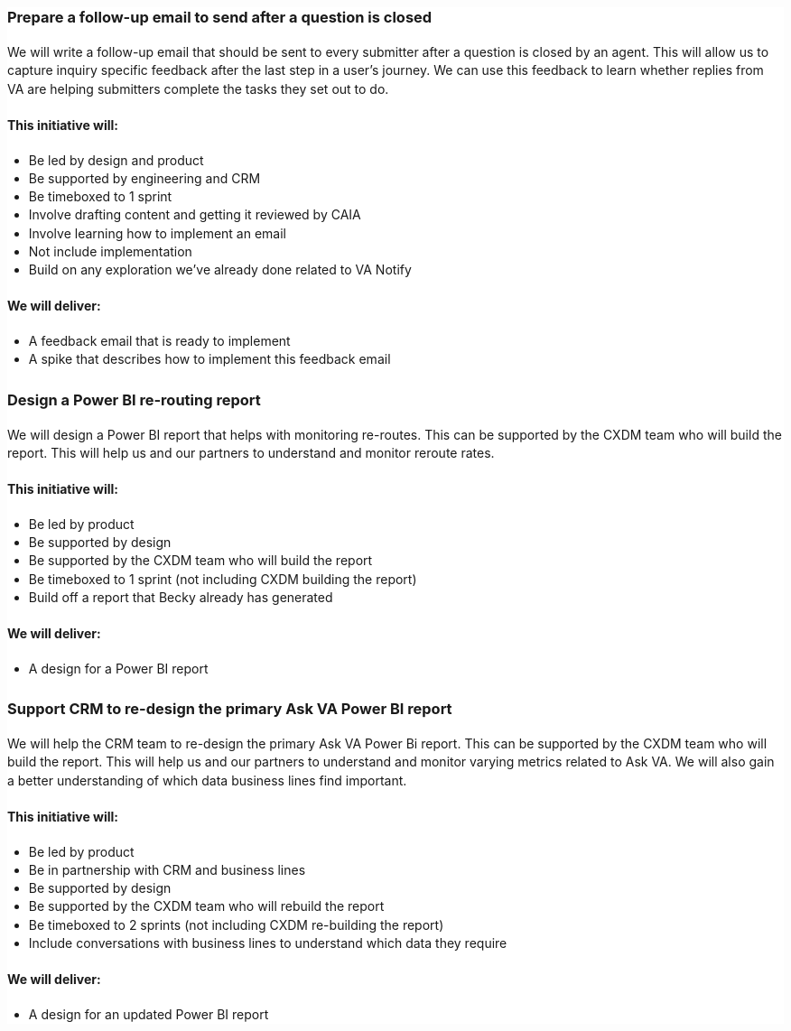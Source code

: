 ### Prepare a follow-up email to send after a question is closed
We will write a follow-up email that should be sent to every submitter after a question is closed by an agent. This will allow us to capture inquiry specific feedback after the last step in a user’s journey. We can use this feedback to learn whether replies from VA are helping submitters complete the tasks they set out to do.

#### This initiative will:
- Be led by design and product
- Be supported by engineering and CRM
- Be timeboxed to 1 sprint
- Involve drafting content and getting it reviewed by CAIA
- Involve learning how to implement an email
- Not include implementation
- Build on any exploration we’ve already done related to VA Notify

#### We will deliver:
- A feedback email that is ready to implement
- A spike that describes how to implement this feedback email

### Design a Power BI re-routing report
We will design a Power BI report that helps with monitoring re-routes. This can be supported by the CXDM team who will build the report. This will help us and our partners to understand and monitor reroute rates. 

#### This initiative will:
- Be led by product
- Be supported by design
- Be supported by the CXDM team who will build the report
- Be timeboxed to 1 sprint (not including CXDM building the report)
- Build off a report that Becky already has generated

#### We will deliver:
- A design for a Power BI report

### Support CRM to re-design the primary Ask VA Power BI report
We will help the CRM team to re-design the primary Ask VA Power Bi report. This can be supported by the CXDM team who will build the report. This will help us and our partners to understand and monitor varying metrics related to Ask VA. We will also gain a better understanding of which data business lines find important.

#### This initiative will:
- Be led by product
- Be in partnership with CRM and business lines
- Be supported by design
- Be supported by the CXDM team who will rebuild the report
- Be timeboxed to 2 sprints (not including CXDM re-building the report)
- Include conversations with business lines to understand which data they require

#### We will deliver:
- A design for an updated Power BI report
